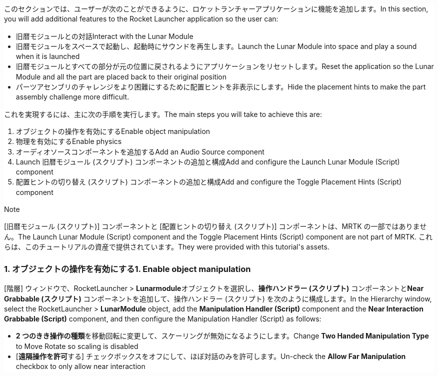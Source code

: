 <span data-ttu-id="5b9c1-157">このセクションでは、ユーザーが次のことができるように、ロケットランチャーアプリケーションに機能を追加します。</span><span class="sxs-lookup"><span data-stu-id="5b9c1-157">In this section, you will add additional features to the Rocket Launcher application so the user can:</span></span>

* <span data-ttu-id="5b9c1-158">旧暦モジュールとの対話</span><span class="sxs-lookup"><span data-stu-id="5b9c1-158">Interact with the Lunar Module</span></span>
* <span data-ttu-id="5b9c1-159">旧暦モジュールをスペースで起動し、起動時にサウンドを再生します。</span><span class="sxs-lookup"><span data-stu-id="5b9c1-159">Launch the Lunar Module into space and play a sound when it is launched</span></span>
* <span data-ttu-id="5b9c1-160">旧暦モジュールとすべての部分が元の位置に戻されるようにアプリケーションをリセットします。</span><span class="sxs-lookup"><span data-stu-id="5b9c1-160">Reset the application so the Lunar Module and all the part are placed back to their original position</span></span>
* <span data-ttu-id="5b9c1-161">パーツアセンブリのチャレンジをより困難にするために配置ヒントを非表示にします。</span><span class="sxs-lookup"><span data-stu-id="5b9c1-161">Hide the placement hints to make the part assembly challenge more difficult.</span></span>

<span data-ttu-id="5b9c1-162">これを実現するには、主に次の手順を実行します。</span><span class="sxs-lookup"><span data-stu-id="5b9c1-162">The main steps you will take to achieve this are:</span></span>

1. <span data-ttu-id="5b9c1-163">オブジェクトの操作を有効にする</span><span class="sxs-lookup"><span data-stu-id="5b9c1-163">Enable object manipulation</span></span>
2. <span data-ttu-id="5b9c1-164">物理を有効にする</span><span class="sxs-lookup"><span data-stu-id="5b9c1-164">Enable physics</span></span>
3. <span data-ttu-id="5b9c1-165">オーディオソースコンポーネントを追加する</span><span class="sxs-lookup"><span data-stu-id="5b9c1-165">Add an Audio Source component</span></span>
4. <span data-ttu-id="5b9c1-166">Launch 旧暦モジュール (スクリプト) コンポーネントの追加と構成</span><span class="sxs-lookup"><span data-stu-id="5b9c1-166">Add and configure the Launch Lunar Module (Script) component</span></span>
5. <span data-ttu-id="5b9c1-167">配置ヒントの切り替え (スクリプト) コンポーネントの追加と構成</span><span class="sxs-lookup"><span data-stu-id="5b9c1-167">Add and configure the Toggle Placement Hints (Script) component</span></span>

> [!NOTE]
> <span data-ttu-id="5b9c1-168">[旧暦モジュール (スクリプト)] コンポーネントと [配置ヒントの切り替え (スクリプト)] コンポーネントは、MRTK の一部ではありません。</span><span class="sxs-lookup"><span data-stu-id="5b9c1-168">The Launch Lunar Module (Script) component and the Toggle Placement Hints (Script) component are not part of MRTK.</span></span> <span data-ttu-id="5b9c1-169">これらは、このチュートリアルの資産で提供されています。</span><span class="sxs-lookup"><span data-stu-id="5b9c1-169">They were provided with this tutorial's assets.</span></span>

### <a name="1-enable-object-manipulation"></a><span data-ttu-id="5b9c1-170">1. オブジェクトの操作を有効にする</span><span class="sxs-lookup"><span data-stu-id="5b9c1-170">1. Enable object manipulation</span></span>

<span data-ttu-id="5b9c1-171">[階層] ウィンドウで、RocketLauncher > **Lunarmodule**オブジェクトを選択し、**操作ハンドラー (スクリプト)** コンポーネントと**Near Grabbable (スクリプト)** コンポーネントを追加して、操作ハンドラー (スクリプト) を次のように構成します。</span><span class="sxs-lookup"><span data-stu-id="5b9c1-171">In the Hierarchy window, select the RocketLauncher > **LunarModule** object, add the **Manipulation Handler (Script)** component and the **Near Interaction Grabbable (Script)** component, and then configure the Manipulation Handler (Script) as follows:</span></span>

* <span data-ttu-id="5b9c1-172">**2 つのきき操作の種類**を移動回転に変更して、スケーリングが無効になるようにします。</span><span class="sxs-lookup"><span data-stu-id="5b9c1-172">Change **Two Handed Manipulation Type** to Move Rotate so scaling is disabled</span></span>
* <span data-ttu-id="5b9c1-173">[**遠隔操作を許可**する] チェックボックスをオフにして、ほぼ対話のみを許可します。</span><span class="sxs-lookup"><span data-stu-id="5b9c1-173">Un-check the **Allow Far Manipulation** checkbox to only allow near interaction</span></span>
